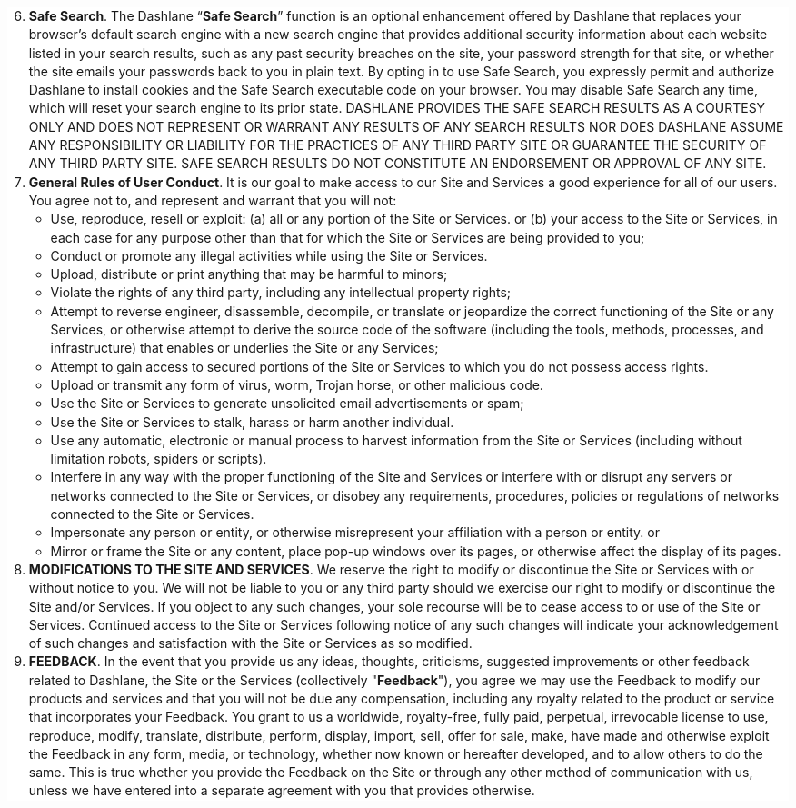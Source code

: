 6.  **Safe Search**. The Dashlane “**Safe Search**” function is an optional enhancement offered by Dashlane that replaces your browser’s default search engine with a new search engine that provides additional security information about each website listed in your search results, such as any past security breaches on the site, your password strength for that site, or whether the site emails your passwords back to you in plain text. By opting in to use Safe Search, you expressly permit and authorize Dashlane to install cookies and the Safe Search executable code on your browser. You may disable Safe Search any time, which will reset your search engine to its prior state. DASHLANE PROVIDES THE SAFE SEARCH RESULTS AS A COURTESY ONLY AND DOES NOT REPRESENT OR WARRANT ANY RESULTS OF ANY SEARCH RESULTS NOR DOES DASHLANE ASSUME ANY RESPONSIBILITY OR LIABILITY FOR THE PRACTICES OF ANY THIRD PARTY SITE OR GUARANTEE THE SECURITY OF ANY THIRD PARTY SITE. SAFE SEARCH RESULTS DO NOT CONSTITUTE AN ENDORSEMENT OR APPROVAL OF ANY SITE.
7.  **General Rules of User Conduct**. It is our goal to make access to our Site and Services a good experience for all of our users. You agree not to, and represent and warrant that you will not:
    *   Use, reproduce, resell or exploit: (a) all or any portion of the Site or Services. or (b) your access to the Site or Services, in each case for any purpose other than that for which the Site or Services are being provided to you;
    *   Conduct or promote any illegal activities while using the Site or Services.
    *   Upload, distribute or print anything that may be harmful to minors;
    *   Violate the rights of any third party, including any intellectual property rights;
    *   Attempt to reverse engineer, disassemble, decompile, or translate or jeopardize the correct functioning of the Site or any Services, or otherwise attempt to derive the source code of the software (including the tools, methods, processes, and infrastructure) that enables or underlies the Site or any Services;
    *   Attempt to gain access to secured portions of the Site or Services to which you do not possess access rights.
    *   Upload or transmit any form of virus, worm, Trojan horse, or other malicious code.
    *   Use the Site or Services to generate unsolicited email advertisements or spam;
    *   Use the Site or Services to stalk, harass or harm another individual.
    *   Use any automatic, electronic or manual process to harvest information from the Site or Services (including without limitation robots, spiders or scripts).
    *   Interfere in any way with the proper functioning of the Site and Services or interfere with or disrupt any servers or networks connected to the Site or Services, or disobey any requirements, procedures, policies or regulations of networks connected to the Site or Services.
    *   Impersonate any person or entity, or otherwise misrepresent your affiliation with a person or entity. or
    *   Mirror or frame the Site or any content, place pop-up windows over its pages, or otherwise affect the display of its pages.
8.  **MODIFICATIONS TO THE SITE AND SERVICES**. We reserve the right to modify or discontinue the Site or Services with or without notice to you. We will not be liable to you or any third party should we exercise our right to modify or discontinue the Site and/or Services. If you object to any such changes, your sole recourse will be to cease access to or use of the Site or Services. Continued access to the Site or Services following notice of any such changes will indicate your acknowledgement of such changes and satisfaction with the Site or Services as so modified.
9.  **FEEDBACK**. In the event that you provide us any ideas, thoughts, criticisms, suggested improvements or other feedback related to Dashlane, the Site or the Services (collectively "**Feedback**"), you agree we may use the Feedback to modify our products and services and that you will not be due any compensation, including any royalty related to the product or service that incorporates your Feedback. You grant to us a worldwide, royalty-free, fully paid, perpetual, irrevocable license to use, reproduce, modify, translate, distribute, perform, display, import, sell, offer for sale, make, have made and otherwise exploit the Feedback in any form, media, or technology, whether now known or hereafter developed, and to allow others to do the same. This is true whether you provide the Feedback on the Site or through any other method of communication with us, unless we have entered into a separate agreement with you that provides otherwise.
